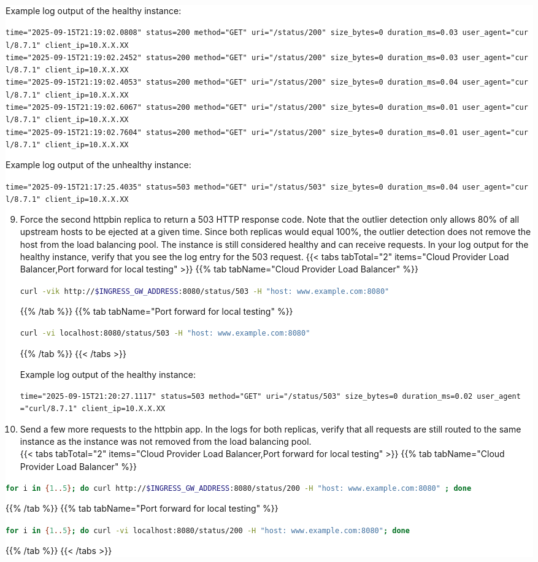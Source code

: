    Example log output of the healthy instance: 
   ```console
   time="2025-09-15T21:19:02.0808" status=200 method="GET" uri="/status/200" size_bytes=0 duration_ms=0.03 user_agent="curl/8.7.1" client_ip=10.X.X.XX
   time="2025-09-15T21:19:02.2452" status=200 method="GET" uri="/status/200" size_bytes=0 duration_ms=0.03 user_agent="curl/8.7.1" client_ip=10.X.X.XX
   time="2025-09-15T21:19:02.4053" status=200 method="GET" uri="/status/200" size_bytes=0 duration_ms=0.04 user_agent="curl/8.7.1" client_ip=10.X.X.XX
   time="2025-09-15T21:19:02.6067" status=200 method="GET" uri="/status/200" size_bytes=0 duration_ms=0.01 user_agent="curl/8.7.1" client_ip=10.X.X.XX
   time="2025-09-15T21:19:02.7604" status=200 method="GET" uri="/status/200" size_bytes=0 duration_ms=0.01 user_agent="curl/8.7.1" client_ip=10.X.X.XX
   ```
   
   Example log output of the unhealthy instance: 
   ```console
   time="2025-09-15T21:17:25.4035" status=503 method="GET" uri="/status/503" size_bytes=0 duration_ms=0.04 user_agent="curl/8.7.1" client_ip=10.X.X.XX
   ```

9. Force the second httpbin replica to return a 503 HTTP response code. Note that the outlier detection only allows 80% of all upstream hosts to be ejected at a given time. Since both replicas would equal 100%, the outlier detection does not remove the host from the load balancing pool. The instance is still considered healthy and can receive requests. In your log output for the healthy instance, verify that you see the log entry for the 503 request. 
   {{< tabs tabTotal="2" items="Cloud Provider Load Balancer,Port forward for local testing" >}}
   {{% tab tabName="Cloud Provider Load Balancer" %}}
   ```sh
   curl -vik http://$INGRESS_GW_ADDRESS:8080/status/503 -H "host: www.example.com:8080"
   ```
   {{% /tab %}}
   {{% tab tabName="Port forward for local testing" %}}
   ```sh
   curl -vi localhost:8080/status/503 -H "host: www.example.com:8080"
   ```
   {{% /tab %}}
   {{< /tabs >}}
   
   Example log output of the healthy instance: 
   ```console
   time="2025-09-15T21:20:27.1117" status=503 method="GET" uri="/status/503" size_bytes=0 duration_ms=0.02 user_agent="curl/8.7.1" client_ip=10.X.X.XX
   ```

10. Send a few more requests to the httpbin app. In the logs for both replicas, verify that all requests are still routed to the same instance as the instance was not removed from the load balancing pool.  
   {{< tabs tabTotal="2" items="Cloud Provider Load Balancer,Port forward for local testing" >}}
   {{% tab tabName="Cloud Provider Load Balancer" %}}
   ```sh
   for i in {1..5}; do curl http://$INGRESS_GW_ADDRESS:8080/status/200 -H "host: www.example.com:8080" ; done
   ```
   {{% /tab %}}
   {{% tab tabName="Port forward for local testing" %}} 
   ```sh
   for i in {1..5}; do curl -vi localhost:8080/status/200 -H "host: www.example.com:8080"; done
   ```
   {{% /tab %}}
   {{< /tabs >}}
   